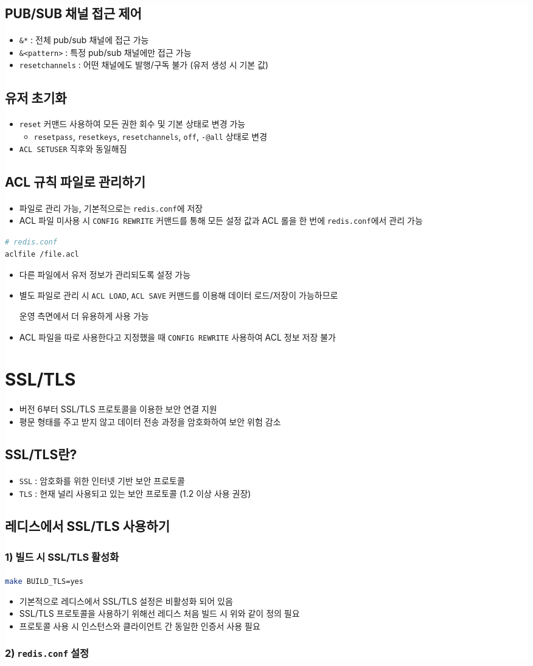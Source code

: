 ## PUB/SUB 채널 접근 제어

- `&*` : 전체 pub/sub 채널에 접근 가능
- `&<pattern>` : 특정 pub/sub 채널에만 접근 가능
- `resetchannels` : 어떤 채널에도 발행/구독 불가 (유저 생성 시 기본 값)

## 유저 초기화

- `reset` 커맨드 사용하여 모든 권한 회수 및 기본 상태로 변경 가능
    - `resetpass`, `resetkeys`, `resetchannels`, `off`, `-@all` 상태로 변경
- `ACL SETUSER` 직후와 동일해짐

## ACL 규칙 파일로 관리하기

- 파일로 관리 가능, 기본적으로는 `redis.conf`에 저장
- ACL 파일 미사용 시 `CONFIG REWRITE` 커맨드를 통해 모든 설정 값과 ACL 롤을 한 번에 `redis.conf`에서 관리 가능

```bash
# redis.conf
aclfile /file.acl
```

- 다른 파일에서 유저 정보가 관리되도록 설정 가능
- 별도 파일로 관리 시 `ACL LOAD`, `ACL SAVE` 커맨드를 이용해 데이터 로드/저장이 가능하므로
    
    운영 측면에서 더 유용하게 사용 가능
    
- ACL 파일을 따로 사용한다고 지정했을 때 `CONFIG REWRITE` 사용하여 ACL 정보 저장 불가

# SSL/TLS

- 버전 6부터 SSL/TLS 프로토콜을 이용한 보안 연결 지원
- 평문 형태를 주고 받지 않고 데이터 전송 과정을 암호화하여 보안 위험 감소

## SSL/TLS란?

- `SSL` : 암호화를 위한 인터넷 기반 보안 프로토콜
- `TLS` : 현재 널리 사용되고 있는 보안 프로토콜 (1.2 이상 사용 권장)

## 레디스에서 SSL/TLS 사용하기

### 1) 빌드 시 SSL/TLS 활성화

```bash
make BUILD_TLS=yes
```

- 기본적으로 레디스에서 SSL/TLS 설정은 비활성화 되어 있음
- SSL/TLS 프로토콜을 사용하기 위해선 레디스 처음 빌드 시 위와 같이 정의 필요
- 프로토콜 사용 시 인스턴스와 클라이언트 간 동일한 인증서 사용 필요

### 2) `redis.conf` 설정
